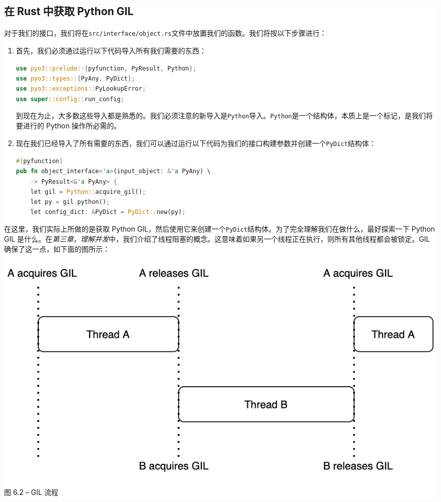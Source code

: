 ## 在 Rust 中获取 Python GIL

对于我们的接口，我们将在`src/interface/object.rs`文件中放置我们的函数。我们将按以下步骤进行：

1.  首先，我们必须通过运行以下代码导入所有我们需要的东西：

    ```rs
    use pyo3::prelude::{pyfunction, PyResult, Python};
    use pyo3::types::{PyAny, PyDict};
    use pyo3::exceptions::PyLookupError;
    use super::config::run_config;
    ```

    到现在为止，大多数这些导入都是熟悉的。我们必须注意的新导入是`Python`导入。`Python`是一个结构体，本质上是一个标记，是我们将要进行的 Python 操作所必需的。

1.  现在我们已经导入了所有需要的东西，我们可以通过运行以下代码为我们的接口构建参数并创建一个`PyDict`结构体：

    ```rs
    #[pyfunction]
    pub fn object_interface<'a>(input_object: &'a PyAny) \
        -> PyResult<&'a PyAny> {
        let gil = Python::acquire_gil();
        let py = gil.python();
        let config_dict: &PyDict = PyDict::new(py);
    ```

在这里，我们实际上所做的是获取 Python GIL，然后使用它来创建一个`PyDict`结构体。为了完全理解我们在做什么，最好探索一下 Python GIL 是什么。在*第三章*，*理解并发*中，我们介绍了线程阻塞的概念。这意味着如果另一个线程正在执行，则所有其他线程都会被锁定。GIL 确保了这一点，如下面的图所示：

![Figure 6.2 – GIL 流程](img/Figure_6.2_B17720.jpg)

图 6.2 – GIL 流程
